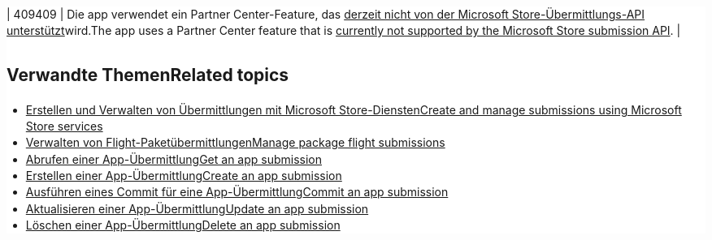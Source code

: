 | <span data-ttu-id="4e6f4-191">409</span><span class="sxs-lookup"><span data-stu-id="4e6f4-191">409</span></span>  | <span data-ttu-id="4e6f4-192">Die app verwendet ein Partner Center-Feature, das [derzeit nicht von der Microsoft Store-Übermittlungs-API unterstützt](create-and-manage-submissions-using-windows-store-services.md#not_supported)wird.</span><span class="sxs-lookup"><span data-stu-id="4e6f4-192">The app uses a Partner Center feature that is [currently not supported by the Microsoft Store submission API](create-and-manage-submissions-using-windows-store-services.md#not_supported).</span></span>  |


## <a name="related-topics"></a><span data-ttu-id="4e6f4-193">Verwandte Themen</span><span class="sxs-lookup"><span data-stu-id="4e6f4-193">Related topics</span></span>

* [<span data-ttu-id="4e6f4-194">Erstellen und Verwalten von Übermittlungen mit Microsoft Store-Diensten</span><span class="sxs-lookup"><span data-stu-id="4e6f4-194">Create and manage submissions using Microsoft Store services</span></span>](create-and-manage-submissions-using-windows-store-services.md)
* [<span data-ttu-id="4e6f4-195">Verwalten von Flight-Paketübermittlungen</span><span class="sxs-lookup"><span data-stu-id="4e6f4-195">Manage package flight submissions</span></span>](manage-flight-submissions.md)
* [<span data-ttu-id="4e6f4-196">Abrufen einer App-Übermittlung</span><span class="sxs-lookup"><span data-stu-id="4e6f4-196">Get an app submission</span></span>](get-an-app-submission.md)
* [<span data-ttu-id="4e6f4-197">Erstellen einer App-Übermittlung</span><span class="sxs-lookup"><span data-stu-id="4e6f4-197">Create an app submission</span></span>](create-an-app-submission.md)
* [<span data-ttu-id="4e6f4-198">Ausführen eines Commit für eine App-Übermittlung</span><span class="sxs-lookup"><span data-stu-id="4e6f4-198">Commit an app submission</span></span>](commit-an-app-submission.md)
* [<span data-ttu-id="4e6f4-199">Aktualisieren einer App-Übermittlung</span><span class="sxs-lookup"><span data-stu-id="4e6f4-199">Update an app submission</span></span>](update-an-app-submission.md)
* [<span data-ttu-id="4e6f4-200">Löschen einer App-Übermittlung</span><span class="sxs-lookup"><span data-stu-id="4e6f4-200">Delete an app submission</span></span>](delete-an-app-submission.md)
